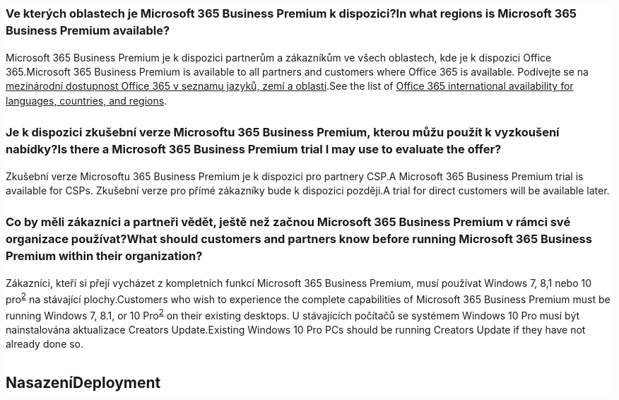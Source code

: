 ### <a name="in-what-regions-is-microsoft-365-business-premium-available"></a><span data-ttu-id="e9a6e-197">Ve kterých oblastech je Microsoft 365 Business Premium k dispozici?</span><span class="sxs-lookup"><span data-stu-id="e9a6e-197">In what regions is Microsoft 365 Business Premium available?</span></span>

<span data-ttu-id="e9a6e-198">Microsoft 365 Business Premium je k dispozici partnerům a zákazníkům ve všech oblastech, kde je k dispozici Office 365.</span><span class="sxs-lookup"><span data-stu-id="e9a6e-198">Microsoft 365 Business Premium is available to all partners and customers where Office 365 is available.</span></span> <span data-ttu-id="e9a6e-199">Podívejte se na [mezinárodní dostupnost Office 365 v seznamu jazyků, zemí a oblastí](https://products.office.com/business/international-availability).</span><span class="sxs-lookup"><span data-stu-id="e9a6e-199">See the list of [Office 365 international availability for languages, countries, and regions](https://products.office.com/business/international-availability).</span></span>

### <a name="is-there-a-microsoft-365-business-premium-trial-i-may-use-to-evaluate-the-offer"></a><span data-ttu-id="e9a6e-200">Je k dispozici zkušební verze Microsoftu 365 Business Premium, kterou můžu použít k vyzkoušení nabídky?</span><span class="sxs-lookup"><span data-stu-id="e9a6e-200">Is there a Microsoft 365 Business Premium trial I may use to evaluate the offer?</span></span>

<span data-ttu-id="e9a6e-201">Zkušební verze Microsoftu 365 Business Premium je k dispozici pro partnery CSP.</span><span class="sxs-lookup"><span data-stu-id="e9a6e-201">A Microsoft 365 Business Premium trial is available for CSPs.</span></span> <span data-ttu-id="e9a6e-202">Zkušební verze pro přímé zákazníky bude k dispozici později.</span><span class="sxs-lookup"><span data-stu-id="e9a6e-202">A trial for direct customers will be available later.</span></span>

### <a name="what-should-customers-and-partners-know-before-running-microsoft-365-business-premium-within-their-organization"></a><span data-ttu-id="e9a6e-203">Co by měli zákazníci a partneři vědět, ještě než začnou Microsoft 365 Business Premium v rámci své organizace používat?</span><span class="sxs-lookup"><span data-stu-id="e9a6e-203">What should customers and partners know before running Microsoft 365 Business Premium within their organization?</span></span>

<span data-ttu-id="e9a6e-204">Zákazníci, kteří si přejí vycházet z kompletních funkcí Microsoft 365 Business Premium, musí používat Windows 7, 8,1 nebo 10 pro<sup>[2](#footnote2)</sup> na stávající plochy.</span><span class="sxs-lookup"><span data-stu-id="e9a6e-204">Customers who wish to experience the complete capabilities of Microsoft 365 Business Premium must be running Windows 7, 8.1, or 10 Pro<sup>[2](#footnote2)</sup> on their existing desktops.</span></span> <span data-ttu-id="e9a6e-205">U stávajících počítačů se systémem Windows 10 Pro musí být nainstalována aktualizace Creators Update.</span><span class="sxs-lookup"><span data-stu-id="e9a6e-205">Existing Windows 10 Pro PCs should be running Creators Update if they have not already done so.</span></span>

## <a name="deployment"></a><span data-ttu-id="e9a6e-206">Nasazení</span><span class="sxs-lookup"><span data-stu-id="e9a6e-206">Deployment</span></span>
